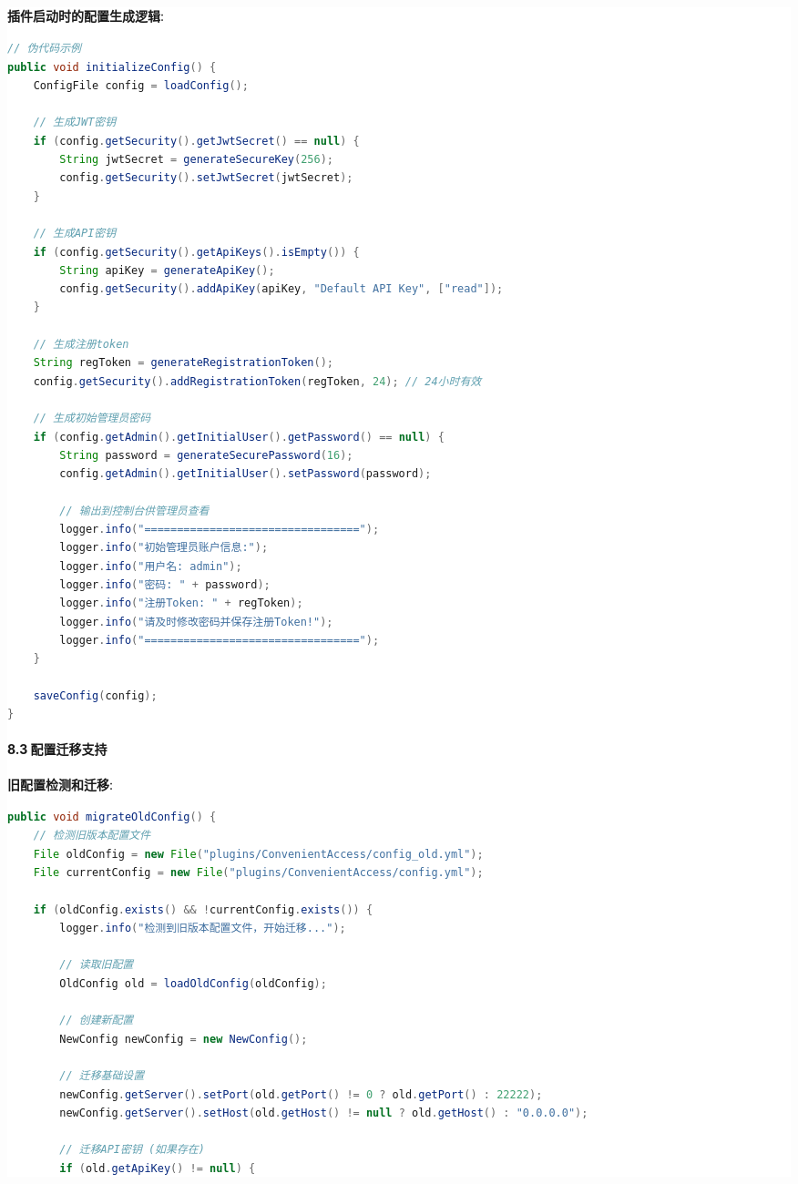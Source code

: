 **插件启动时的配置生成逻辑**:
```java
// 伪代码示例
public void initializeConfig() {
    ConfigFile config = loadConfig();
    
    // 生成JWT密钥
    if (config.getSecurity().getJwtSecret() == null) {
        String jwtSecret = generateSecureKey(256);
        config.getSecurity().setJwtSecret(jwtSecret);
    }
    
    // 生成API密钥
    if (config.getSecurity().getApiKeys().isEmpty()) {
        String apiKey = generateApiKey();
        config.getSecurity().addApiKey(apiKey, "Default API Key", ["read"]);
    }
    
    // 生成注册token
    String regToken = generateRegistrationToken();
    config.getSecurity().addRegistrationToken(regToken, 24); // 24小时有效
    
    // 生成初始管理员密码
    if (config.getAdmin().getInitialUser().getPassword() == null) {
        String password = generateSecurePassword(16);
        config.getAdmin().getInitialUser().setPassword(password);
        
        // 输出到控制台供管理员查看
        logger.info("=================================");
        logger.info("初始管理员账户信息:");
        logger.info("用户名: admin");
        logger.info("密码: " + password);
        logger.info("注册Token: " + regToken);
        logger.info("请及时修改密码并保存注册Token!");
        logger.info("=================================");
    }
    
    saveConfig(config);
}
```

#### 8.3 配置迁移支持

**旧配置检测和迁移**:
```java
public void migrateOldConfig() {
    // 检测旧版本配置文件
    File oldConfig = new File("plugins/ConvenientAccess/config_old.yml");
    File currentConfig = new File("plugins/ConvenientAccess/config.yml");
    
    if (oldConfig.exists() && !currentConfig.exists()) {
        logger.info("检测到旧版本配置文件，开始迁移...");
        
        // 读取旧配置
        OldConfig old = loadOldConfig(oldConfig);
        
        // 创建新配置
        NewConfig newConfig = new NewConfig();
        
        // 迁移基础设置
        newConfig.getServer().setPort(old.getPort() != 0 ? old.getPort() : 22222);
        newConfig.getServer().setHost(old.getHost() != null ? old.getHost() : "0.0.0.0");
        
        // 迁移API密钥 (如果存在)
        if (old.getApiKey() != null) {
```